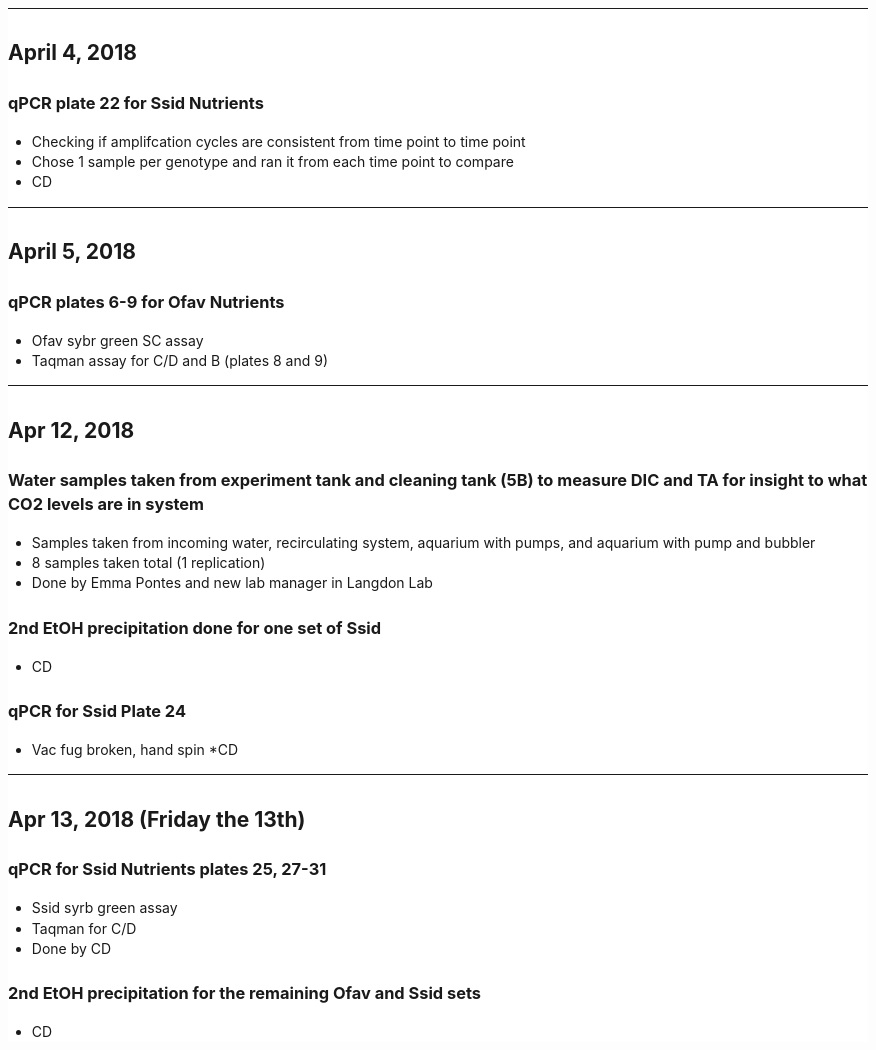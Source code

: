 ------

## April 4, 2018

### qPCR plate 22 for Ssid Nutrients
* Checking if amplifcation cycles are consistent from time point to time point
* Chose 1 sample per genotype and ran it from each time point to compare
* CD

------

## April 5, 2018

### qPCR plates 6-9 for Ofav Nutrients
* Ofav sybr green SC assay
* Taqman assay for C/D and B (plates 8 and 9)

------

## Apr 12, 2018

### Water samples taken from experiment tank and cleaning tank (5B) to measure DIC and TA for insight to what CO2 levels are in system
* Samples taken from incoming water, recirculating system, aquarium with pumps, and aquarium with pump and bubbler
* 8 samples taken total (1 replication)
* Done by Emma Pontes and new lab manager in Langdon Lab

### 2nd EtOH precipitation done for one set of Ssid
* CD

### qPCR for Ssid Plate 24 
* Vac fug broken, hand spin
*CD

------

## Apr 13, 2018 (Friday the 13th)

### qPCR for Ssid Nutrients plates 25, 27-31
* Ssid syrb green assay
* Taqman for C/D
* Done by CD

### 2nd EtOH precipitation for the remaining Ofav and Ssid sets 
* CD
